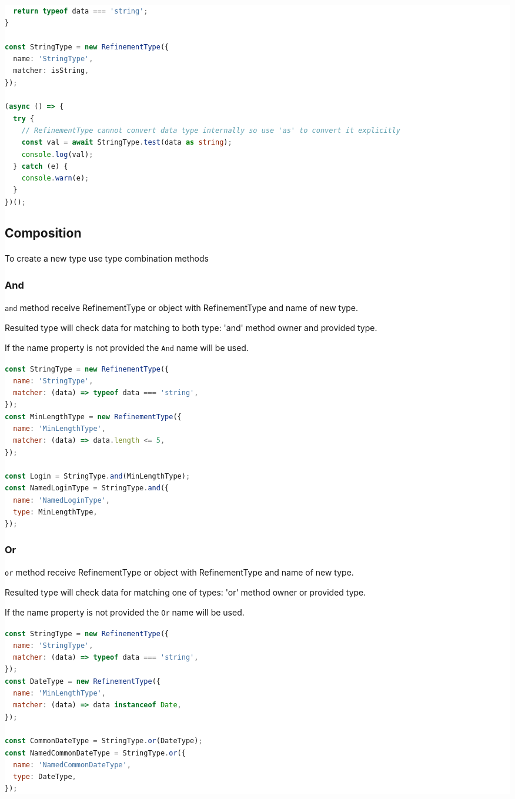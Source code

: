 ```ts
  return typeof data === 'string';
}

const StringType = new RefinementType({
  name: 'StringType',
  matcher: isString,
});

(async () => {
  try {
    // RefinementType cannot convert data type internally so use 'as' to convert it explicitly
    const val = await StringType.test(data as string);
    console.log(val);
  } catch (e) {
    console.warn(e);
  }
})();
```
## Composition
To create a new type use type combination methods
### And
`and` method receive RefinementType or object with RefinementType and name of new type.

Resulted type will check data for matching to both type: 'and' method owner and provided type.

If the name property is not provided the `And` name will be used.
```js
const StringType = new RefinementType({
  name: 'StringType',
  matcher: (data) => typeof data === 'string',
});
const MinLengthType = new RefinementType({
  name: 'MinLengthType',
  matcher: (data) => data.length <= 5,
});

const Login = StringType.and(MinLengthType);
const NamedLoginType = StringType.and({
  name: 'NamedLoginType',
  type: MinLengthType,
});
```
### Or
`or` method receive RefinementType or object with RefinementType and name of new type.

Resulted type will check data for matching one of types: 'or' method owner or provided type.

If the name property is not provided the `Or` name will be used.
```js
const StringType = new RefinementType({
  name: 'StringType',
  matcher: (data) => typeof data === 'string',
});
const DateType = new RefinementType({
  name: 'MinLengthType',
  matcher: (data) => data instanceof Date,
});

const CommonDateType = StringType.or(DateType);
const NamedCommonDateType = StringType.or({
  name: 'NamedCommonDateType',
  type: DateType,
});
```